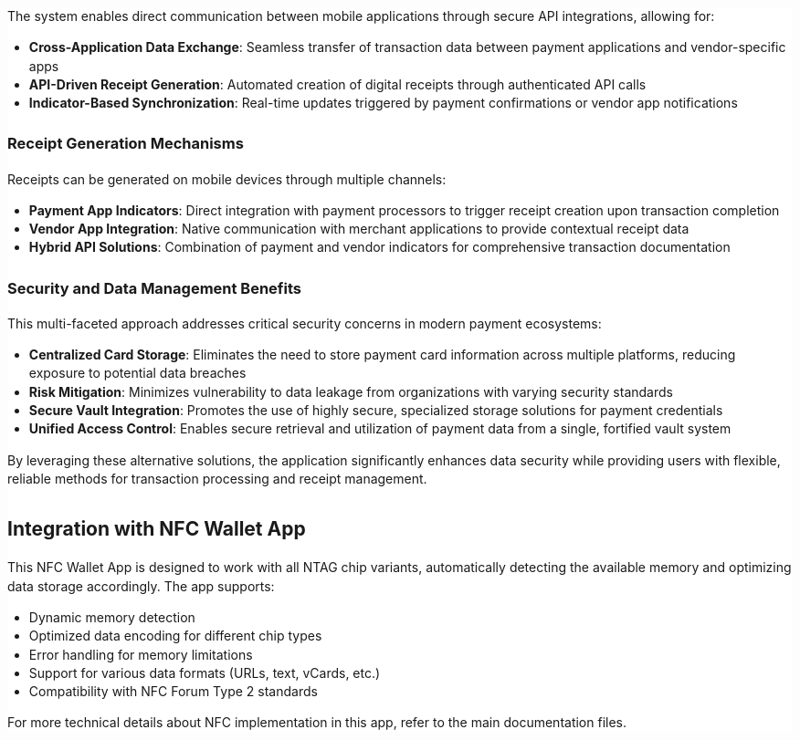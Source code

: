 The system enables direct communication between mobile applications through secure API integrations, allowing for:

- **Cross-Application Data Exchange**: Seamless transfer of transaction data between payment applications and vendor-specific apps
- **API-Driven Receipt Generation**: Automated creation of digital receipts through authenticated API calls
- **Indicator-Based Synchronization**: Real-time updates triggered by payment confirmations or vendor app notifications

### Receipt Generation Mechanisms

Receipts can be generated on mobile devices through multiple channels:

- **Payment App Indicators**: Direct integration with payment processors to trigger receipt creation upon transaction completion
- **Vendor App Integration**: Native communication with merchant applications to provide contextual receipt data
- **Hybrid API Solutions**: Combination of payment and vendor indicators for comprehensive transaction documentation

### Security and Data Management Benefits

This multi-faceted approach addresses critical security concerns in modern payment ecosystems:

- **Centralized Card Storage**: Eliminates the need to store payment card information across multiple platforms, reducing exposure to potential data breaches
- **Risk Mitigation**: Minimizes vulnerability to data leakage from organizations with varying security standards
- **Secure Vault Integration**: Promotes the use of highly secure, specialized storage solutions for payment credentials
- **Unified Access Control**: Enables secure retrieval and utilization of payment data from a single, fortified vault system

By leveraging these alternative solutions, the application significantly enhances data security while providing users with flexible, reliable methods for transaction processing and receipt management.

## Integration with NFC Wallet App

This NFC Wallet App is designed to work with all NTAG chip variants, automatically detecting the available memory and optimizing data storage accordingly. The app supports:

- Dynamic memory detection
- Optimized data encoding for different chip types
- Error handling for memory limitations
- Support for various data formats (URLs, text, vCards, etc.)
- Compatibility with NFC Forum Type 2 standards

For more technical details about NFC implementation in this app, refer to the main documentation files.
